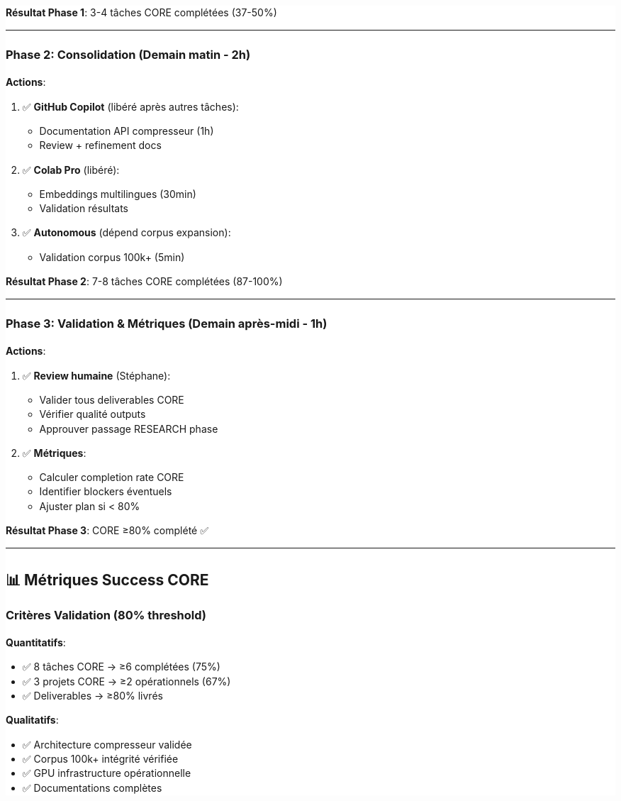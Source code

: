 **Résultat Phase 1**: 3-4 tâches CORE complétées (37-50%)

---

### Phase 2: Consolidation (Demain matin - 2h)

**Actions**:
1. ✅ **GitHub Copilot** (libéré après autres tâches):
   - Documentation API compresseur (1h)
   - Review + refinement docs

2. ✅ **Colab Pro** (libéré):
   - Embeddings multilingues (30min)
   - Validation résultats

3. ✅ **Autonomous** (dépend corpus expansion):
   - Validation corpus 100k+ (5min)

**Résultat Phase 2**: 7-8 tâches CORE complétées (87-100%)

---

### Phase 3: Validation & Métriques (Demain après-midi - 1h)

**Actions**:
1. ✅ **Review humaine** (Stéphane):
   - Valider tous deliverables CORE
   - Vérifier qualité outputs
   - Approuver passage RESEARCH phase

2. ✅ **Métriques**:
   - Calculer completion rate CORE
   - Identifier blockers éventuels
   - Ajuster plan si < 80%

**Résultat Phase 3**: CORE ≥80% complété ✅

---

## 📊 Métriques Success CORE

### Critères Validation (80% threshold)

**Quantitatifs**:
- ✅ 8 tâches CORE → ≥6 complétées (75%)
- ✅ 3 projets CORE → ≥2 opérationnels (67%)
- ✅ Deliverables → ≥80% livrés

**Qualitatifs**:
- ✅ Architecture compresseur validée
- ✅ Corpus 100k+ intégrité vérifiée
- ✅ GPU infrastructure opérationnelle
- ✅ Documentations complètes
